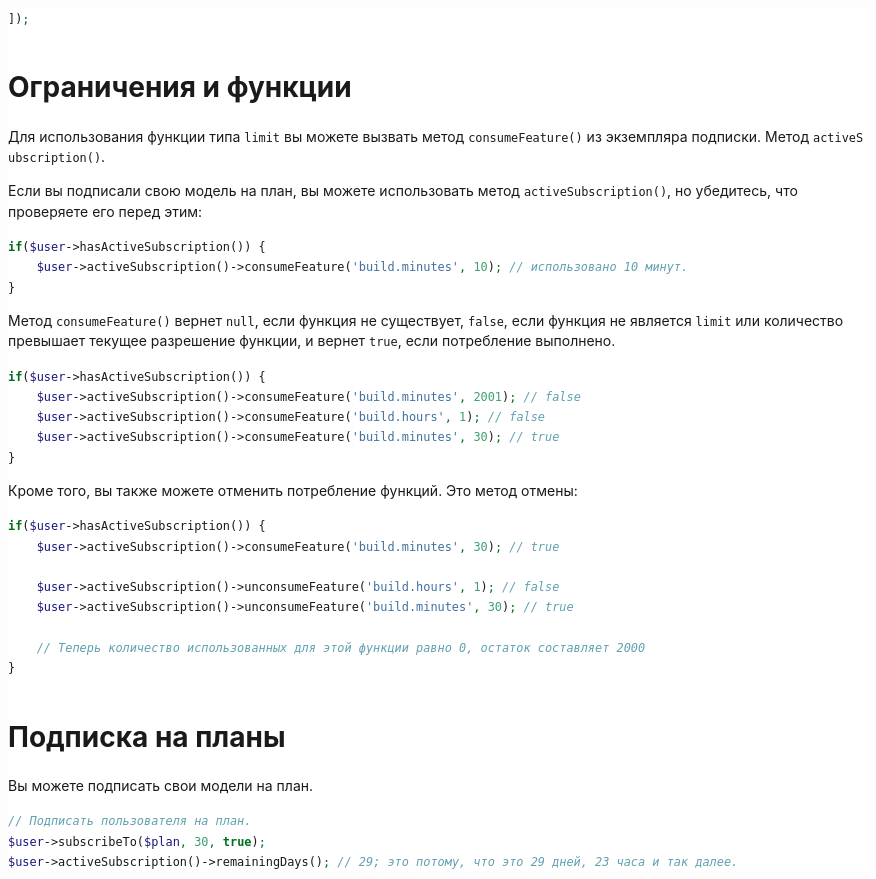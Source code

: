 ```php
]);
```

# Ограничения и функции

Для использования функции типа `limit` вы можете вызвать метод `consumeFeature()` из экземпляра подписки.
Метод `activeSubscription()`.

Если вы подписали свою модель на план, вы можете использовать метод `activeSubscription()`,
но убедитесь, что проверяете его перед этим:

```php
if($user->hasActiveSubscription()) {
    $user->activeSubscription()->consumeFeature('build.minutes', 10); // использовано 10 минут.
}
```

Метод `consumeFeature()` вернет `null`, если функция не существует, `false`,
если функция не является `limit` или количество превышает текущее разрешение функции, и вернет `true`,
если потребление выполнено.

```php
if($user->hasActiveSubscription()) {
    $user->activeSubscription()->consumeFeature('build.minutes', 2001); // false
    $user->activeSubscription()->consumeFeature('build.hours', 1); // false
    $user->activeSubscription()->consumeFeature('build.minutes', 30); // true
}
```

Кроме того, вы также можете отменить потребление функций. Это метод отмены:

```php
if($user->hasActiveSubscription()) {
    $user->activeSubscription()->consumeFeature('build.minutes', 30); // true

    $user->activeSubscription()->unconsumeFeature('build.hours', 1); // false
    $user->activeSubscription()->unconsumeFeature('build.minutes', 30); // true

    // Теперь количество использованных для этой функции равно 0, остаток составляет 2000
}
```

# Подписка на планы

Вы можете подписать свои модели на план.

```php
// Подписать пользователя на план.
$user->subscribeTo($plan, 30, true);
$user->activeSubscription()->remainingDays(); // 29; это потому, что это 29 дней, 23 часа и так далее.
```
